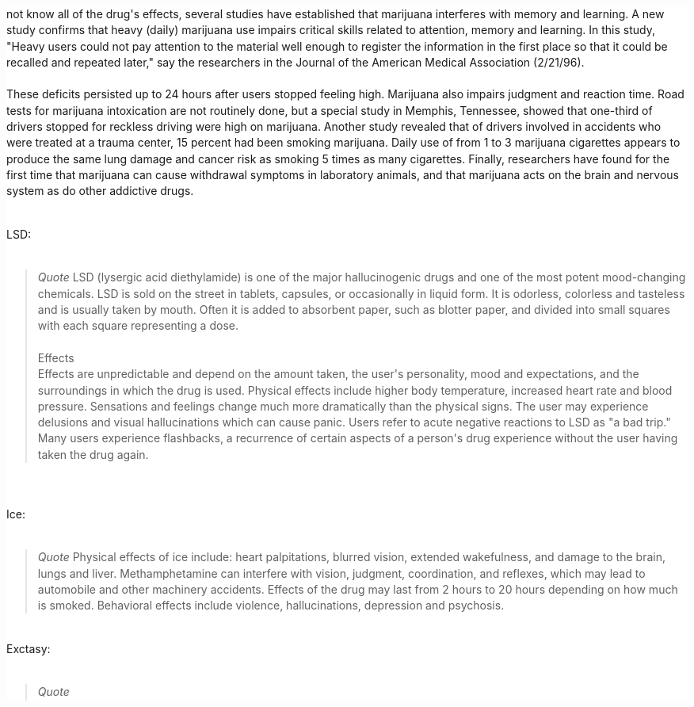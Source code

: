   not know all of the drug's effects, several studies have established that marijuana interferes with memory and learning. A new study confirms that heavy (daily) marijuana use impairs critical skills related to attention, memory and learning. In this study, "Heavy users could not pay attention to the material well enough to register the information in the first place so that it could be recalled and repeated later," say the researchers in the Journal of the American Medical Association (2/21/96).
  <br>
  <br>
  These deficits persisted up to 24 hours after users stopped feeling high. Marijuana also impairs judgment and reaction time. Road tests for marijuana intoxication are not routinely done, but a special study in Memphis, Tennessee, showed that one-third of drivers stopped for reckless driving were high on marijuana. Another study revealed that of drivers involved in accidents who were treated at a trauma center, 15 percent had been smoking marijuana. Daily use of from 1 to 3 marijuana cigarettes appears to produce the same lung damage and cancer risk as smoking 5 times as many cigarettes. Finally, researchers have found for the first time that marijuana can cause withdrawal symptoms in laboratory animals, and that marijuana acts on the brain and nervous system as do other addictive drugs.
 </blockquote>
 <br>
 LSD:
 <br>
 <br>
 <blockquote class="bbc_standard_quote">
  <cite>
   Quote
  </cite>
  LSD (lysergic acid diethylamide) is one of the major hallucinogenic drugs and one of the most potent mood-changing chemicals. LSD is sold on the street in tablets, capsules, or occasionally in liquid form. It is odorless, colorless and tasteless and is usually taken by mouth. Often it is added to absorbent paper, such as blotter paper, and divided into small squares with each square representing a dose.
  <br>
  <br>
  Effects
  <br>
  Effects are unpredictable and depend on the amount taken, the user's personality, mood and expectations, and the surroundings in which the drug is used. Physical effects include higher body temperature, increased heart rate and blood pressure. Sensations and feelings change much more dramatically than the physical signs. The user may experience delusions and visual hallucinations which can cause panic. Users refer to acute negative reactions to LSD as "a bad trip." Many users experience flashbacks, a recurrence of certain aspects of a person's drug experience without the user having taken the drug again.
 </blockquote>
 <br>
 <br>
 Ice:
 <br>
 <br>
 <blockquote class="bbc_standard_quote">
  <cite>
   Quote
  </cite>
  Physical effects of ice include: heart palpitations, blurred vision, extended wakefulness, and damage to the brain, lungs and liver. Methamphetamine can interfere with vision, judgment, coordination, and reflexes, which may lead to automobile and other machinery accidents. Effects of the drug may last from 2 hours to 20 hours depending on how much is smoked. Behavioral effects include violence, hallucinations, depression and psychosis.
 </blockquote>
 <br>
 Exctasy:
 <br>
 <br>
 <blockquote class="bbc_standard_quote">
  <cite>
   Quote